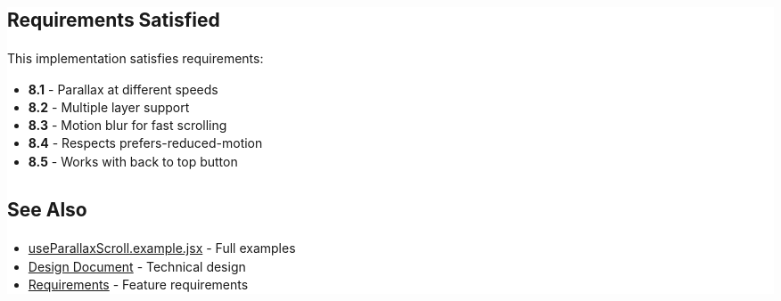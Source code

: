 ## Requirements Satisfied

This implementation satisfies requirements:
- **8.1** - Parallax at different speeds
- **8.2** - Multiple layer support
- **8.3** - Motion blur for fast scrolling
- **8.4** - Respects prefers-reduced-motion
- **8.5** - Works with back to top button

## See Also

- [useParallaxScroll.example.jsx](./useParallaxScroll.example.jsx) - Full examples
- [Design Document](../../.kiro/specs/japanese-cyberpunk-enhancements/design.md) - Technical design
- [Requirements](../../.kiro/specs/japanese-cyberpunk-enhancements/requirements.md) - Feature requirements

